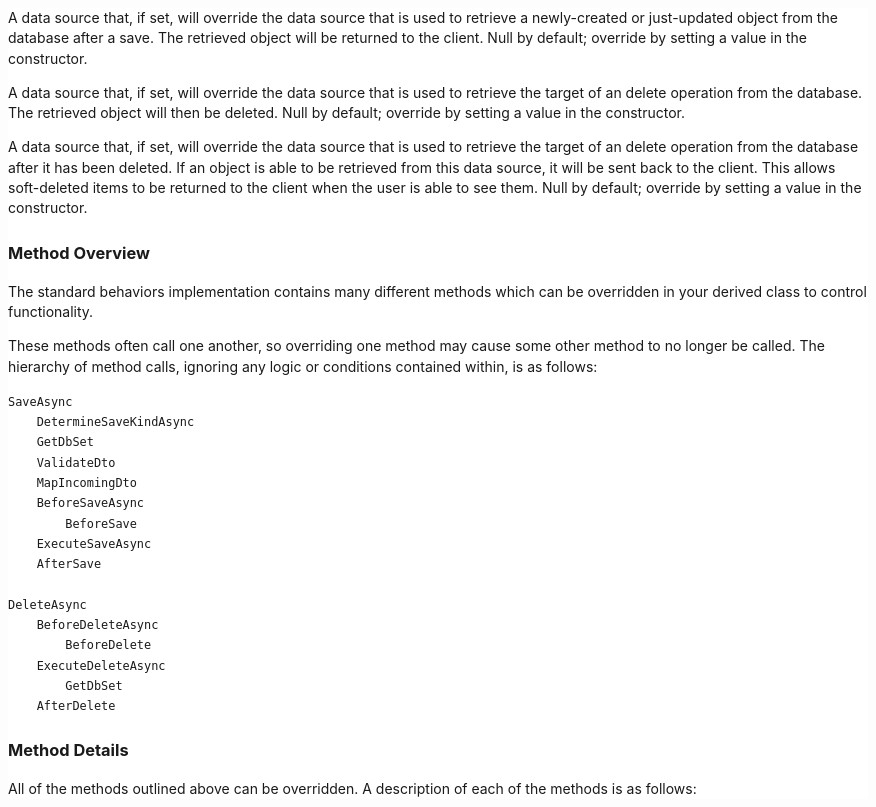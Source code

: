 <Prop def="IDataSource<T> OverridePostSaveResultDataSource" />

A data source that, if set, will override the data source that is used to retrieve a newly-created or just-updated object from the database after a save. The retrieved object will be returned to the client. Null by default; override by setting a value in the constructor.

<Prop def="IDataSource<T> OverrideFetchForDeleteDataSource" />

A data source that, if set, will override the data source that is used to retrieve the target of an delete operation from the database. The retrieved object will then be deleted. Null by default; override by setting a value in the constructor.

<Prop def="IDataSource<T> OverridePostDeleteResultDataSource" />

A data source that, if set, will override the data source that is used to retrieve the target of an delete operation from the database after it has been deleted. If an object is able to be retrieved from this data source, it will be sent back to the client. This allows soft-deleted items to be returned to the client when the user is able to see them. Null by default; override by setting a value in the constructor.

### Method Overview

The standard behaviors implementation contains many different methods which can be overridden in your derived class to control functionality. 

These methods often call one another, so overriding one method may cause some other method to no longer be called. The hierarchy of method calls, ignoring any logic or conditions contained within, is as follows:

``` :no-line-numbers
SaveAsync
    DetermineSaveKindAsync
    GetDbSet
    ValidateDto
    MapIncomingDto
    BeforeSaveAsync
        BeforeSave
    ExecuteSaveAsync
    AfterSave

DeleteAsync
    BeforeDeleteAsync
        BeforeDelete
    ExecuteDeleteAsync
        GetDbSet
    AfterDelete
```

### Method Details

All of the methods outlined above can be overridden. A description of each of the methods is as follows:


<Prop def="Task<ItemResult<TDto?>> SaveAsync<TDto>(TDto incomingDto, IDataSource<T> dataSource, IDataSourceParameters parameters)" />
